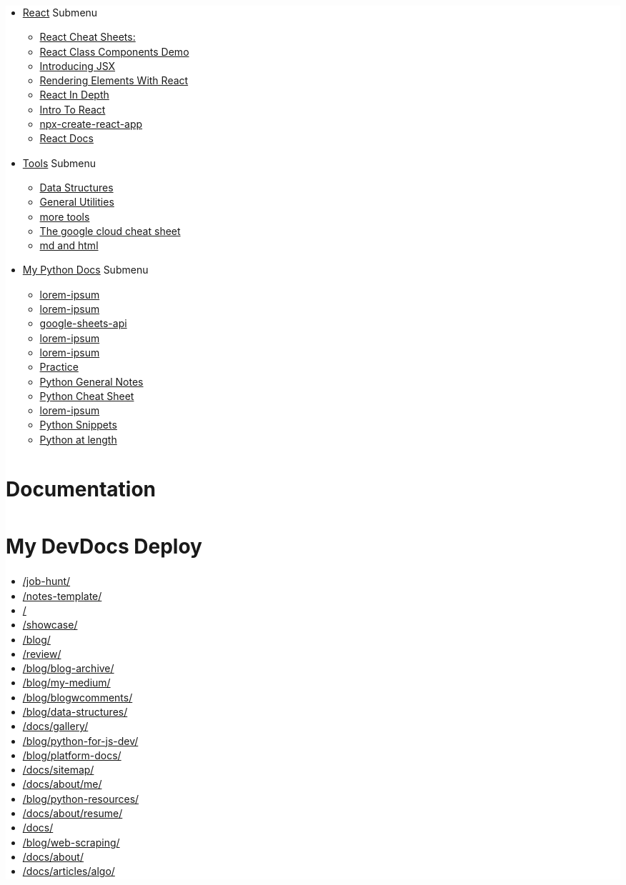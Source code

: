 - [React](/docs/react/)
  <span class="screen-reader-text">Submenu</span><span class="icon-angle-right" aria-hidden="true"></span>

  - [React Cheat Sheets:](/docs/react/cheatsheet/)
  - [React Class Components Demo](/docs/react/demo/)
  - [Introducing JSX](/docs/react/jsx/)
  - [Rendering Elements With React](/docs/react/render-elements/)
  - [React In Depth](/docs/react/react-in-depth/)
  - [Intro To React](/docs/react/react2/)
  - [npx-create-react-app](/docs/react/createReactApp/)
  - [React Docs](/docs/react/react-docs/)

- [Tools](/docs/tools/)
  <span class="screen-reader-text">Submenu</span><span class="icon-angle-right" aria-hidden="true"></span>

  - [Data Structures](/docs/tools/data-structures/)
  - [General Utilities](/docs/tools/dev-utilities/)
  - [more tools](/docs/tools/more-tools/)
  - [The google cloud cheat sheet](/docs/tools/cloudstorage/)
  - [md and html](/docs/tools/markdown-html/)

- [My Python Docs](/docs/python/)
  <span class="screen-reader-text">Submenu</span><span class="icon-angle-right" aria-hidden="true"></span>
  - [lorem-ipsum](/docs/python/basics/)
  - [lorem-ipsum](/docs/python/flow-control/)
  - [google-sheets-api](/docs/python/google-sheets-api/)
  - [lorem-ipsum](/docs/python/functions/)
  - [lorem-ipsum](/docs/python/intro-for-js-devs/)
  - [Practice](/docs/python/examples/)
  - [Python General Notes](/docs/python/python-ds/)
  - [Python Cheat Sheet](/docs/python/cheat-sheet/)
  - [lorem-ipsum](/docs/python/comprehensive-guide/)
  - [Python Snippets](/docs/python/snippets/)
  - [Python at length](/docs/python/at-length/)

# Documentation

# My DevDocs Deploy

- [/job-hunt/](https://bgoonz-blog.netlify.app/job-hunt/)
- [/notes-template/](https://bgoonz-blog.netlify.app/notes-template/)
- [/](https://bgoonz-blog.netlify.app/)
- [/showcase/](https://bgoonz-blog.netlify.app/showcase/)
- [/blog/](https://bgoonz-blog.netlify.app/blog/)
- [/review/](https://bgoonz-blog.netlify.app/review/)
- [/blog/blog-archive/](https://bgoonz-blog.netlify.app/blog/blog-archive/)
- [/blog/my-medium/](https://bgoonz-blog.netlify.app/blog/my-medium/)
- [/blog/blogwcomments/](https://bgoonz-blog.netlify.app/blog/blogwcomments/)
- [/blog/data-structures/](https://bgoonz-blog.netlify.app/blog/data-structures/)
- [/docs/gallery/](https://bgoonz-blog.netlify.app/docs/gallery/)
- [/blog/python-for-js-dev/](https://bgoonz-blog.netlify.app/blog/python-for-js-dev/)
- [/blog/platform-docs/](https://bgoonz-blog.netlify.app/blog/platform-docs/)
- [/docs/sitemap/](https://bgoonz-blog.netlify.app/docs/sitemap/)
- [/docs/about/me/](https://bgoonz-blog.netlify.app/docs/about/me/)
- [/blog/python-resources/](https://bgoonz-blog.netlify.app/blog/python-resources/)
- [/docs/about/resume/](https://bgoonz-blog.netlify.app/docs/about/resume/)
- [/docs/](https://bgoonz-blog.netlify.app/docs/)
- [/blog/web-scraping/](https://bgoonz-blog.netlify.app/blog/web-scraping/)
- [/docs/about/](https://bgoonz-blog.netlify.app/docs/about/)
- [/docs/articles/algo/](https://bgoonz-blog.netlify.app/docs/articles/algo/)